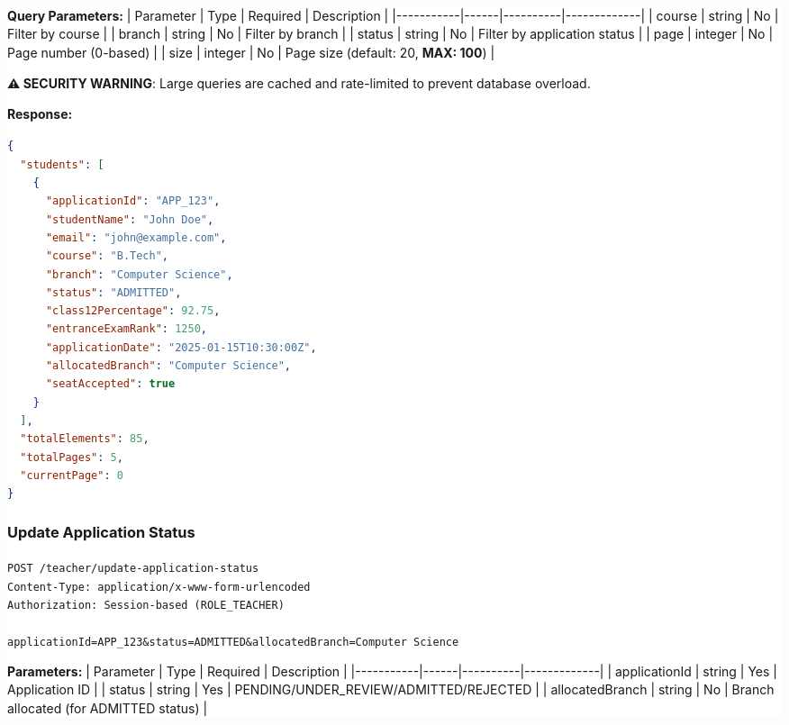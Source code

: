 **Query Parameters:**
| Parameter | Type | Required | Description |
|-----------|------|----------|-------------|
| course | string | No | Filter by course |
| branch | string | No | Filter by branch |
| status | string | No | Filter by application status |
| page | integer | No | Page number (0-based) |
| size | integer | No | Page size (default: 20, **MAX: 100**) |

**⚠️ SECURITY WARNING**: Large queries are cached and rate-limited to prevent database overload.

**Response:**
```json
{
  "students": [
    {
      "applicationId": "APP_123",
      "studentName": "John Doe",
      "email": "john@example.com",
      "course": "B.Tech",
      "branch": "Computer Science",
      "status": "ADMITTED",
      "class12Percentage": 92.75,
      "entranceExamRank": 1250,
      "applicationDate": "2025-01-15T10:30:00Z",
      "allocatedBranch": "Computer Science",
      "seatAccepted": true
    }
  ],
  "totalElements": 85,
  "totalPages": 5,
  "currentPage": 0
}
```

### **Update Application Status**
```http
POST /teacher/update-application-status
Content-Type: application/x-www-form-urlencoded
Authorization: Session-based (ROLE_TEACHER)

applicationId=APP_123&status=ADMITTED&allocatedBranch=Computer Science
```

**Parameters:**
| Parameter | Type | Required | Description |
|-----------|------|----------|-------------|
| applicationId | string | Yes | Application ID |
| status | string | Yes | PENDING/UNDER_REVIEW/ADMITTED/REJECTED |
| allocatedBranch | string | No | Branch allocated (for ADMITTED status) |
